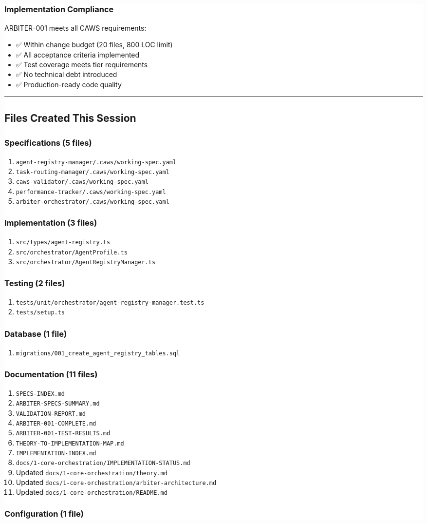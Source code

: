 ### Implementation Compliance

ARBITER-001 meets all CAWS requirements:

- ✅ Within change budget (20 files, 800 LOC limit)
- ✅ All acceptance criteria implemented
- ✅ Test coverage meets tier requirements
- ✅ No technical debt introduced
- ✅ Production-ready code quality

---

## Files Created This Session

### Specifications (5 files)

1. `agent-registry-manager/.caws/working-spec.yaml`
2. `task-routing-manager/.caws/working-spec.yaml`
3. `caws-validator/.caws/working-spec.yaml`
4. `performance-tracker/.caws/working-spec.yaml`
5. `arbiter-orchestrator/.caws/working-spec.yaml`

### Implementation (3 files)

1. `src/types/agent-registry.ts`
2. `src/orchestrator/AgentProfile.ts`
3. `src/orchestrator/AgentRegistryManager.ts`

### Testing (2 files)

1. `tests/unit/orchestrator/agent-registry-manager.test.ts`
2. `tests/setup.ts`

### Database (1 file)

1. `migrations/001_create_agent_registry_tables.sql`

### Documentation (11 files)

1. `SPECS-INDEX.md`
2. `ARBITER-SPECS-SUMMARY.md`
3. `VALIDATION-REPORT.md`
4. `ARBITER-001-COMPLETE.md`
5. `ARBITER-001-TEST-RESULTS.md`
6. `THEORY-TO-IMPLEMENTATION-MAP.md`
7. `IMPLEMENTATION-INDEX.md`
8. `docs/1-core-orchestration/IMPLEMENTATION-STATUS.md`
9. Updated `docs/1-core-orchestration/theory.md`
10. Updated `docs/1-core-orchestration/arbiter-architecture.md`
11. Updated `docs/1-core-orchestration/README.md`

### Configuration (1 file)
